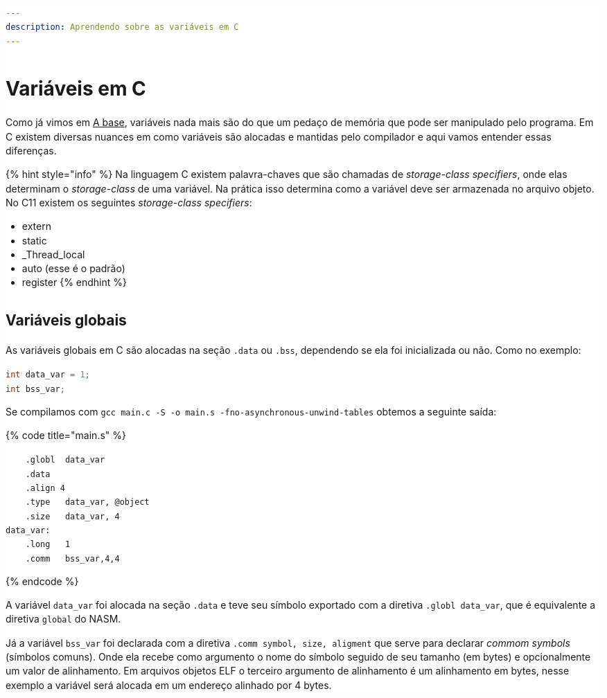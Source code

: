 ```yaml
---
description: Aprendendo sobre as variáveis em C
---
```


# Variáveis em C

Como já vimos em [A base](https://mentebinaria.gitbook.io/assembly/), variáveis nada mais são do que um pedaço de memória que pode ser manipulado pelo programa. Em C existem diversas nuances em como variáveis são alocadas e mantidas pelo compilador e aqui vamos entender essas diferenças.

{% hint style="info" %}
Na linguagem C existem palavra-chaves que são chamadas de _storage-class specifiers_, onde elas determinam o _storage-class_ de uma variável. Na prática isso determina como a variável deve ser armazenada no arquivo objeto. No C11 existem os seguintes _storage-class specifiers_:

* extern
* static
* \_Thread\_local
* auto \(esse é o padrão\)
* register
{% endhint %}

## Variáveis globais

As variáveis globais em C são alocadas na seção `.data` ou `.bss`, dependendo se ela foi inicializada ou não. Como no exemplo:

```c
int data_var = 1;
int bss_var;
```

Se compilamos com `gcc main.c -S -o main.s -fno-asynchronous-unwind-tables` obtemos a seguinte saída:

{% code title="main.s" %}
```text
	.globl	data_var
	.data
	.align 4
	.type	data_var, @object
	.size	data_var, 4
data_var:
	.long	1
	.comm	bss_var,4,4
```
{% endcode %}

A variável `data_var` foi alocada na seção `.data` e teve seu símbolo exportado com a diretiva `.globl data_var`, que é equivalente a diretiva `global` do NASM.

Já a variável `bss_var` foi declarada com a diretiva `.comm symbol, size, aligment` que serve para declarar _commom symbols_ \(símbolos comuns\). Onde ela recebe como argumento o nome do símbolo seguido de seu tamanho \(em bytes\) e opcionalmente um valor de alinhamento. Em arquivos objetos ELF o terceiro argumento de alinhamento é um alinhamento em bytes, nesse exemplo a variável será alocada em um endereço alinhado por 4 bytes.
